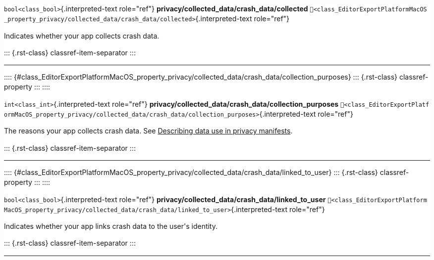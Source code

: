 `bool<class_bool>`{.interpreted-text role="ref"}
**privacy/collected_data/crash_data/collected**
`🔗<class_EditorExportPlatformMacOS_property_privacy/collected_data/crash_data/collected>`{.interpreted-text
role="ref"}

Indicates whether your app collects crash data.

::: {.rst-class}
classref-item-separator
:::

------------------------------------------------------------------------

:::: {#class_EditorExportPlatformMacOS_property_privacy/collected_data/crash_data/collection_purposes}
::: {.rst-class}
classref-property
:::
::::

`int<class_int>`{.interpreted-text role="ref"}
**privacy/collected_data/crash_data/collection_purposes**
`🔗<class_EditorExportPlatformMacOS_property_privacy/collected_data/crash_data/collection_purposes>`{.interpreted-text
role="ref"}

The reasons your app collects crash data. See [Describing data use in
privacy
manifests](https://developer.apple.com/documentation/bundleresources/privacy_manifest_files/describing_data_use_in_privacy_manifests).

::: {.rst-class}
classref-item-separator
:::

------------------------------------------------------------------------

:::: {#class_EditorExportPlatformMacOS_property_privacy/collected_data/crash_data/linked_to_user}
::: {.rst-class}
classref-property
:::
::::

`bool<class_bool>`{.interpreted-text role="ref"}
**privacy/collected_data/crash_data/linked_to_user**
`🔗<class_EditorExportPlatformMacOS_property_privacy/collected_data/crash_data/linked_to_user>`{.interpreted-text
role="ref"}

Indicates whether your app links crash data to the user\'s identity.

::: {.rst-class}
classref-item-separator
:::

------------------------------------------------------------------------
